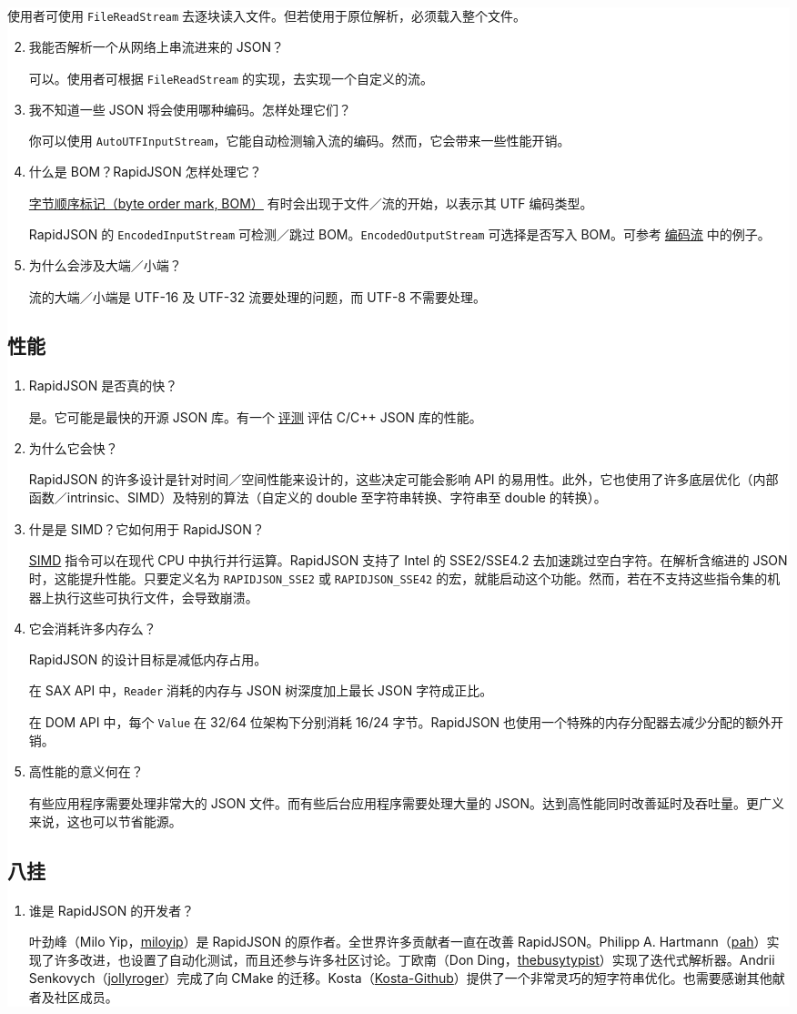    使用者可使用 `FileReadStream` 去逐块读入文件。但若使用于原位解析，必须载入整个文件。

2. 我能否解析一个从网络上串流进来的 JSON？

   可以。使用者可根据 `FileReadStream` 的实现，去实现一个自定义的流。

3. 我不知道一些 JSON 将会使用哪种编码。怎样处理它们？

   你可以使用 `AutoUTFInputStream`，它能自动检测输入流的编码。然而，它会带来一些性能开销。

4. 什么是 BOM？RapidJSON 怎样处理它？

   [字节顺序标记（byte order mark, BOM）](http://en.wikipedia.org/wiki/Byte_order_mark) 有时会出现于文件／流的开始，以表示其 UTF 编码类型。

   RapidJSON 的 `EncodedInputStream` 可检测／跳过 BOM。`EncodedOutputStream` 可选择是否写入 BOM。可参考 [编码流](doc/stream.zh-cn.md) 中的例子。

5. 为什么会涉及大端／小端？

   流的大端／小端是 UTF-16 及 UTF-32 流要处理的问题，而 UTF-8 不需要处理。

## 性能

1. RapidJSON 是否真的快？

   是。它可能是最快的开源 JSON 库。有一个 [评测](https://github.com/miloyip/nativejson-benchmark) 评估 C/C++ JSON 库的性能。

2. 为什么它会快？

   RapidJSON 的许多设计是针对时间／空间性能来设计的，这些决定可能会影响 API 的易用性。此外，它也使用了许多底层优化（内部函数／intrinsic、SIMD）及特别的算法（自定义的 double 至字符串转换、字符串至 double 的转换）。

3. 什是是 SIMD？它如何用于 RapidJSON？

   [SIMD](http://en.wikipedia.org/wiki/SIMD) 指令可以在现代 CPU 中执行并行运算。RapidJSON 支持了 Intel 的 SSE2/SSE4.2 去加速跳过空白字符。在解析含缩进的 JSON 时，这能提升性能。只要定义名为 `RAPIDJSON_SSE2` 或 `RAPIDJSON_SSE42` 的宏，就能启动这个功能。然而，若在不支持这些指令集的机器上执行这些可执行文件，会导致崩溃。

4. 它会消耗许多内存么？

   RapidJSON 的设计目标是减低内存占用。

   在 SAX API 中，`Reader` 消耗的内存与 JSON 树深度加上最长 JSON 字符成正比。

   在 DOM API 中，每个 `Value` 在 32/64 位架构下分别消耗 16/24 字节。RapidJSON 也使用一个特殊的内存分配器去减少分配的额外开销。

5. 高性能的意义何在？

   有些应用程序需要处理非常大的 JSON 文件。而有些后台应用程序需要处理大量的 JSON。达到高性能同时改善延时及吞吐量。更广义来说，这也可以节省能源。

## 八挂

1. 谁是 RapidJSON 的开发者？

   叶劲峰（Milo Yip，[miloyip](https://github.com/miloyip)）是 RapidJSON 的原作者。全世界许多贡献者一直在改善 RapidJSON。Philipp A. Hartmann（[pah](https://github.com/pah)）实现了许多改进，也设置了自动化测试，而且还参与许多社区讨论。丁欧南（Don Ding，[thebusytypist](https://github.com/thebusytypist)）实现了迭代式解析器。Andrii Senkovych（[jollyroger](https://github.com/jollyroger)）完成了向 CMake 的迁移。Kosta（[Kosta-Github](https://github.com/Kosta-Github)）提供了一个非常灵巧的短字符串优化。也需要感谢其他献者及社区成员。
